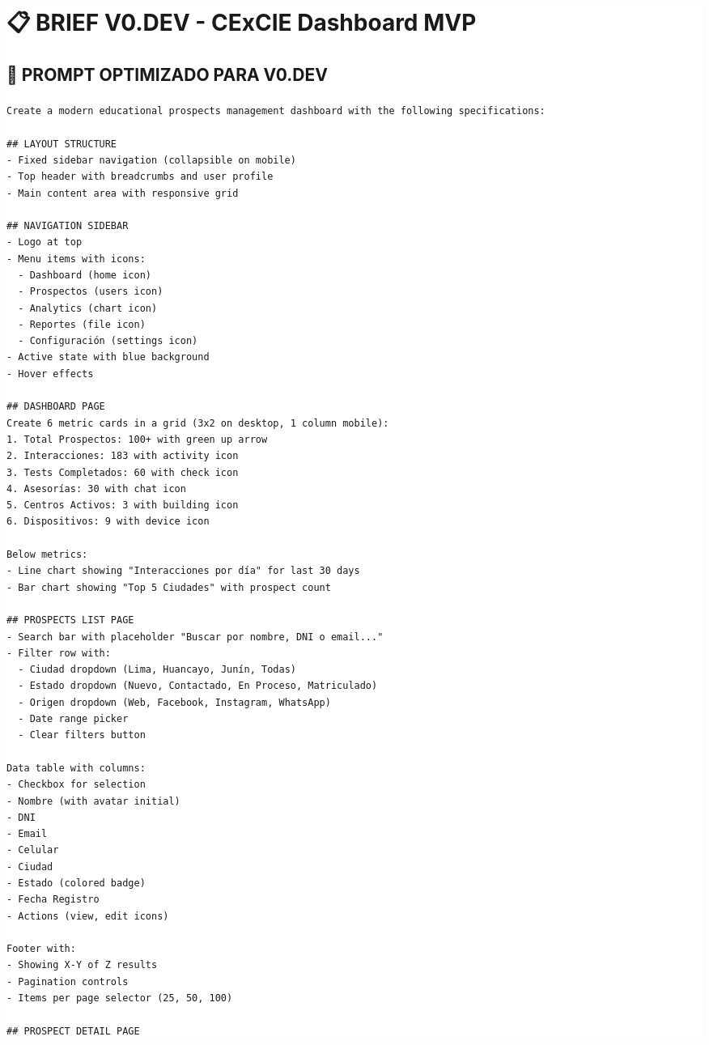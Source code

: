 # 📋 BRIEF V0.DEV - CExCIE Dashboard MVP

## 🎯 PROMPT OPTIMIZADO PARA V0.DEV

```
Create a modern educational prospects management dashboard with the following specifications:

## LAYOUT STRUCTURE
- Fixed sidebar navigation (collapsible on mobile)
- Top header with breadcrumbs and user profile
- Main content area with responsive grid

## NAVIGATION SIDEBAR
- Logo at top
- Menu items with icons:
  - Dashboard (home icon)
  - Prospectos (users icon)
  - Analytics (chart icon)
  - Reportes (file icon)
  - Configuración (settings icon)
- Active state with blue background
- Hover effects

## DASHBOARD PAGE
Create 6 metric cards in a grid (3x2 on desktop, 1 column mobile):
1. Total Prospectos: 100+ with green up arrow
2. Interacciones: 183 with activity icon
3. Tests Completados: 60 with check icon
4. Asesorías: 30 with chat icon
5. Centros Activos: 3 with building icon
6. Dispositivos: 9 with device icon

Below metrics:
- Line chart showing "Interacciones por día" for last 30 days
- Bar chart showing "Top 5 Ciudades" with prospect count

## PROSPECTS LIST PAGE
- Search bar with placeholder "Buscar por nombre, DNI o email..."
- Filter row with:
  - Ciudad dropdown (Lima, Huancayo, Junín, Todas)
  - Estado dropdown (Nuevo, Contactado, En Proceso, Matriculado)
  - Origen dropdown (Web, Facebook, Instagram, WhatsApp)
  - Date range picker
  - Clear filters button

Data table with columns:
- Checkbox for selection
- Nombre (with avatar initial)
- DNI
- Email
- Celular
- Ciudad
- Estado (colored badge)
- Fecha Registro
- Actions (view, edit icons)

Footer with:
- Showing X-Y of Z results
- Pagination controls
- Items per page selector (25, 50, 100)

## PROSPECT DETAIL PAGE
```